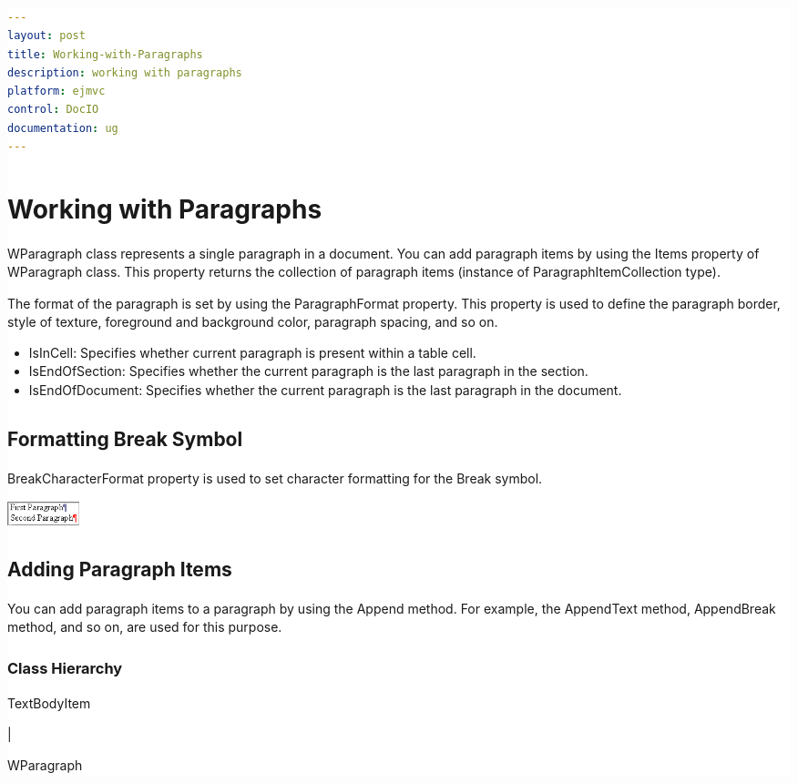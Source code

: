 ```yaml
---
layout: post
title: Working-with-Paragraphs
description: working with paragraphs
platform: ejmvc
control: DocIO
documentation: ug
---
```


# Working with Paragraphs

WParagraph class represents a single paragraph in a document. You can add paragraph items by using the Items property of WParagraph class. This property returns the collection of paragraph items (instance of ParagraphItemCollection type).

The format of the paragraph is set by using the ParagraphFormat property. This property is used to define the paragraph border, style of texture, foreground and background color, paragraph spacing, and so on. 

* IsInCell: Specifies whether current paragraph is present within a table cell.
* IsEndOfSection: Specifies whether the current paragraph is the last paragraph in the section.
* IsEndOfDocument: Specifies whether the current paragraph is the last paragraph in the document.



## Formatting Break Symbol

BreakCharacterFormat property is used to set character formatting for the Break symbol.



![](Working-with-Paragraphs_images/Working-with-Paragraphs_img1.png)





## Adding Paragraph Items

You can add paragraph items to a paragraph by using the Append method. For example, the AppendText method, AppendBreak method, and so on, are used for this purpose.



### Class Hierarchy

TextBodyItem

|

WParagraph
